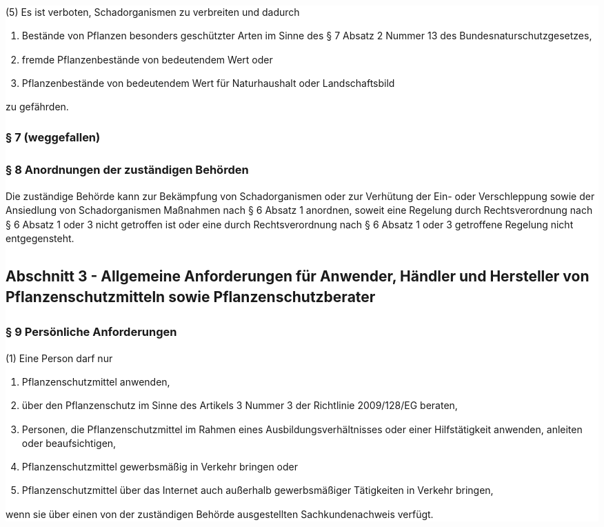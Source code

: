 (5) Es ist verboten, Schadorganismen zu verbreiten und dadurch

1.  Bestände von Pflanzen besonders geschützter Arten im Sinne des § 7
    Absatz 2 Nummer 13 des Bundesnaturschutzgesetzes,


2.  fremde Pflanzenbestände von bedeutendem Wert oder


3.  Pflanzenbestände von bedeutendem Wert für Naturhaushalt oder
    Landschaftsbild



zu gefährden.


### § 7 (weggefallen)


### § 8 Anordnungen der zuständigen Behörden

Die zuständige Behörde kann zur Bekämpfung von Schadorganismen oder
zur Verhütung der Ein- oder Verschleppung sowie der Ansiedlung von
Schadorganismen Maßnahmen nach § 6 Absatz 1 anordnen, soweit eine
Regelung durch Rechtsverordnung nach § 6 Absatz 1 oder 3 nicht
getroffen ist oder eine durch Rechtsverordnung nach § 6 Absatz 1 oder
3 getroffene Regelung nicht entgegensteht.


## Abschnitt 3 - Allgemeine Anforderungen für Anwender, Händler und Hersteller von Pflanzenschutzmitteln sowie Pflanzenschutzberater


### § 9 Persönliche Anforderungen

(1) Eine Person darf nur

1.  Pflanzenschutzmittel anwenden,


2.  über den Pflanzenschutz im Sinne des Artikels 3 Nummer 3 der
    Richtlinie 2009/128/EG beraten,


3.  Personen, die Pflanzenschutzmittel im Rahmen eines
    Ausbildungsverhältnisses oder einer Hilfstätigkeit anwenden, anleiten
    oder beaufsichtigen,


4.  Pflanzenschutzmittel gewerbsmäßig in Verkehr bringen oder


5.  Pflanzenschutzmittel über das Internet auch außerhalb gewerbsmäßiger
    Tätigkeiten in Verkehr bringen,



wenn sie über einen von der zuständigen Behörde ausgestellten
Sachkundenachweis verfügt.
